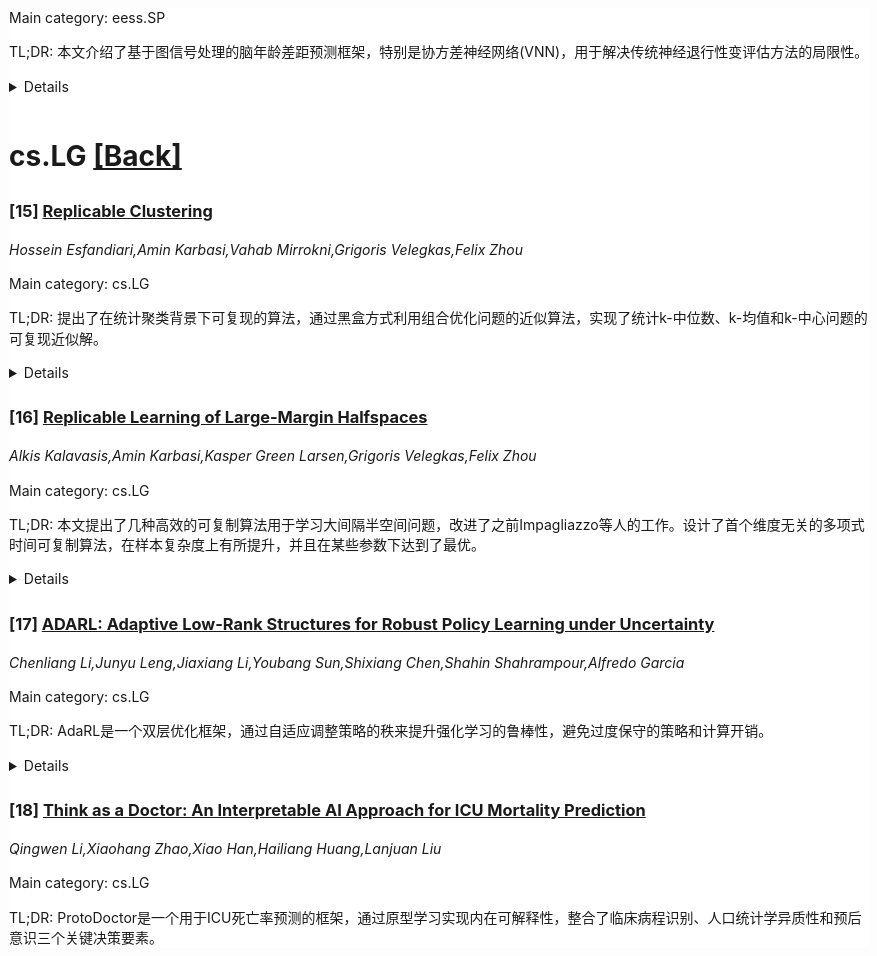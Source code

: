 Main category: eess.SP

TL;DR: 本文介绍了基于图信号处理的脑年龄差距预测框架，特别是协方差神经网络(VNN)，用于解决传统神经退行性变评估方法的局限性。


<details><summary>Details</summary></details>


<div id='cs.LG'></div>

# cs.LG [[Back]](#toc)

### [15] [Replicable Clustering](https://arxiv.org/abs/2302.10359)
*Hossein Esfandiari,Amin Karbasi,Vahab Mirrokni,Grigoris Velegkas,Felix Zhou*

Main category: cs.LG

TL;DR: 提出了在统计聚类背景下可复现的算法，通过黑盒方式利用组合优化问题的近似算法，实现了统计k-中位数、k-均值和k-中心问题的可复现近似解。


<details><summary>Details</summary></details>


### [16] [Replicable Learning of Large-Margin Halfspaces](https://arxiv.org/abs/2402.13857)
*Alkis Kalavasis,Amin Karbasi,Kasper Green Larsen,Grigoris Velegkas,Felix Zhou*

Main category: cs.LG

TL;DR: 本文提出了几种高效的可复制算法用于学习大间隔半空间问题，改进了之前Impagliazzo等人的工作。设计了首个维度无关的多项式时间可复制算法，在样本复杂度上有所提升，并且在某些参数下达到了最优。


<details><summary>Details</summary></details>


### [17] [ADARL: Adaptive Low-Rank Structures for Robust Policy Learning under Uncertainty](https://arxiv.org/abs/2510.11899)
*Chenliang Li,Junyu Leng,Jiaxiang Li,Youbang Sun,Shixiang Chen,Shahin Shahrampour,Alfredo Garcia*

Main category: cs.LG

TL;DR: AdaRL是一个双层优化框架，通过自适应调整策略的秩来提升强化学习的鲁棒性，避免过度保守的策略和计算开销。


<details><summary>Details</summary></details>


### [18] [Think as a Doctor: An Interpretable AI Approach for ICU Mortality Prediction](https://arxiv.org/abs/2510.11745)
*Qingwen Li,Xiaohang Zhao,Xiao Han,Hailiang Huang,Lanjuan Liu*

Main category: cs.LG

TL;DR: ProtoDoctor是一个用于ICU死亡率预测的框架，通过原型学习实现内在可解释性，整合了临床病程识别、人口统计学异质性和预后意识三个关键决策要素。
